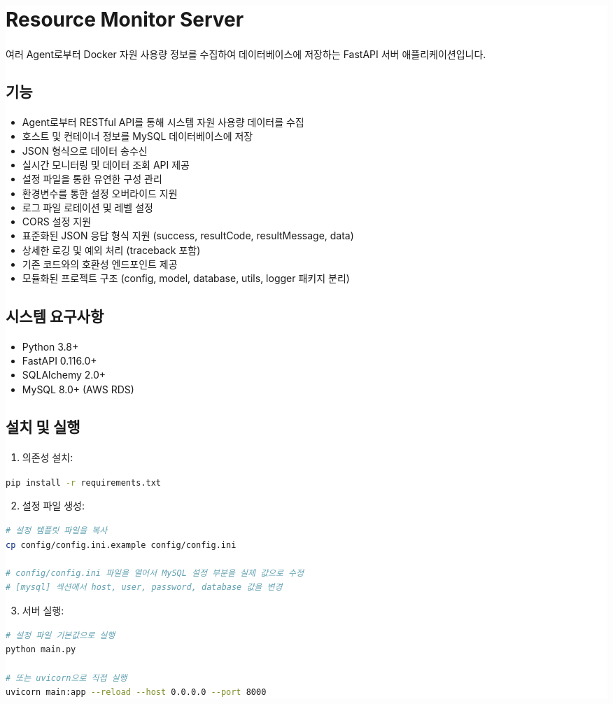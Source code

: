 # Resource Monitor Server

여러 Agent로부터 Docker 자원 사용량 정보를 수집하여 데이터베이스에 저장하는 FastAPI 서버 애플리케이션입니다.

## 기능

- Agent로부터 RESTful API를 통해 시스템 자원 사용량 데이터를 수집
- 호스트 및 컨테이너 정보를 MySQL 데이터베이스에 저장
- JSON 형식으로 데이터 송수신
- 실시간 모니터링 및 데이터 조회 API 제공
- 설정 파일을 통한 유연한 구성 관리
- 환경변수를 통한 설정 오버라이드 지원
- 로그 파일 로테이션 및 레벨 설정
- CORS 설정 지원
- 표준화된 JSON 응답 형식 지원 (success, resultCode, resultMessage, data)
- 상세한 로깅 및 예외 처리 (traceback 포함)
- 기존 코드와의 호환성 엔드포인트 제공
- 모듈화된 프로젝트 구조 (config, model, database, utils, logger 패키지 분리)

## 시스템 요구사항

- Python 3.8+
- FastAPI 0.116.0+
- SQLAlchemy 2.0+
- MySQL 8.0+ (AWS RDS)

## 설치 및 실행

1. 의존성 설치:

```bash
pip install -r requirements.txt
```

2. 설정 파일 생성:

```bash
# 설정 템플릿 파일을 복사
cp config/config.ini.example config/config.ini

# config/config.ini 파일을 열어서 MySQL 설정 부분을 실제 값으로 수정
# [mysql] 섹션에서 host, user, password, database 값을 변경
```

3. 서버 실행:

```bash
# 설정 파일 기본값으로 실행
python main.py

# 또는 uvicorn으로 직접 실행
uvicorn main:app --reload --host 0.0.0.0 --port 8000
```
